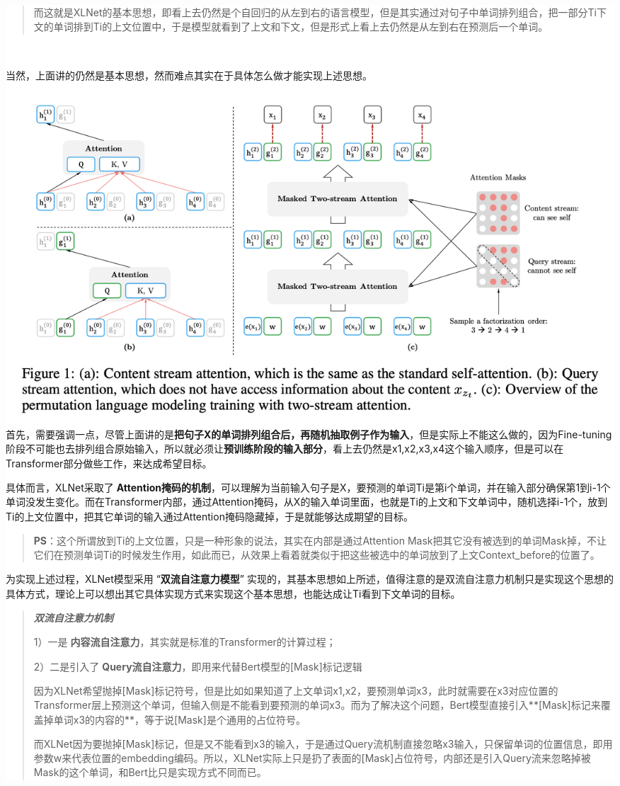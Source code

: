 > 而这就是XLNet的基本思想，即看上去仍然是个自回归的从左到右的语言模型，但是其实通过对句子中单词排列组合，把一部分Ti下文的单词排到Ti的上文位置中，于是模型就看到了上文和下文，但是形式上看上去仍然是从左到右在预测后一个单词。

​       

当然，上面讲的仍然是基本思想，然而难点其实在于具体怎么做才能实现上述思想。

<div align="center"><img src="imgs/nlp-xlnet-arc.png" style="zoom:80%;" /></div>

首先，需要强调一点，尽管上面讲的是**把句子X的单词排列组合后，再随机抽取例子作为输入**，但是实际上不能这么做的，因为Fine-tuning阶段不可能也去排列组合原始输入，所以就必须让**预训练阶段的输入部分**，看上去仍然是x1,x2,x3,x4这个输入顺序，但是可以在Transformer部分做些工作，来达成希望目标。

具体而言，XLNet采取了 **Attention掩码的机制**，可以理解为当前输入句子是X，要预测的单词Ti是第i个单词，并在输入部分确保第1到i-1个单词没发生变化。而在Transformer内部，通过Attention掩码，从X的输入单词里面，也就是Ti的上文和下文单词中，随机选择i-1个，放到Ti的上文位置中，把其它单词的输入通过Attention掩码隐藏掉，于是就能够达成期望的目标。

> **PS**：这个所谓放到Ti的上文位置，只是一种形象的说法，其实在内部是通过Attention Mask把其它没有被选到的单词Mask掉，不让它们在预测单词Ti的时候发生作用，如此而已，从效果上看着就类似于把这些被选中的单词放到了上文Context_before的位置了。

为实现上述过程，XLNet模型采用 “**双流自注意力模型**” 实现的，其基本思想如上所述，值得注意的是双流自注意力机制只是实现这个思想的具体方式，理论上可以想出其它具体实现方式来实现这个基本思想，也能达成让Ti看到下文单词的目标。

> ***双流自注意力机制***
>
> 1）一是 **内容流自注意力**，其实就是标准的Transformer的计算过程；
>
> 2）二是引入了 **Query流自注意力**，即用来代替Bert模型的[Mask]标记逻辑
>
> 因为XLNet希望抛掉[Mask]标记符号，但是比如如果知道了上文单词x1,x2，要预测单词x3，此时就需要在x3对应位置的Transformer层上预测这个单词，但输入侧是不能看到要预测的单词x3。而为了解决这个问题，Bert模型直接引入**[Mask]标记来覆盖掉单词x3的内容的**，等于说[Mask]是个通用的占位符号。
>
> 而XLNet因为要抛掉[Mask]标记，但是又不能看到x3的输入，于是通过Query流机制直接忽略x3输入，只保留单词的位置信息，即用参数w来代表位置的embedding编码。所以，XLNet实际上只是扔了表面的[Mask]占位符号，内部还是引入Query流来忽略掉被Mask的这个单词，和Bert比只是实现方式不同而已。
>
